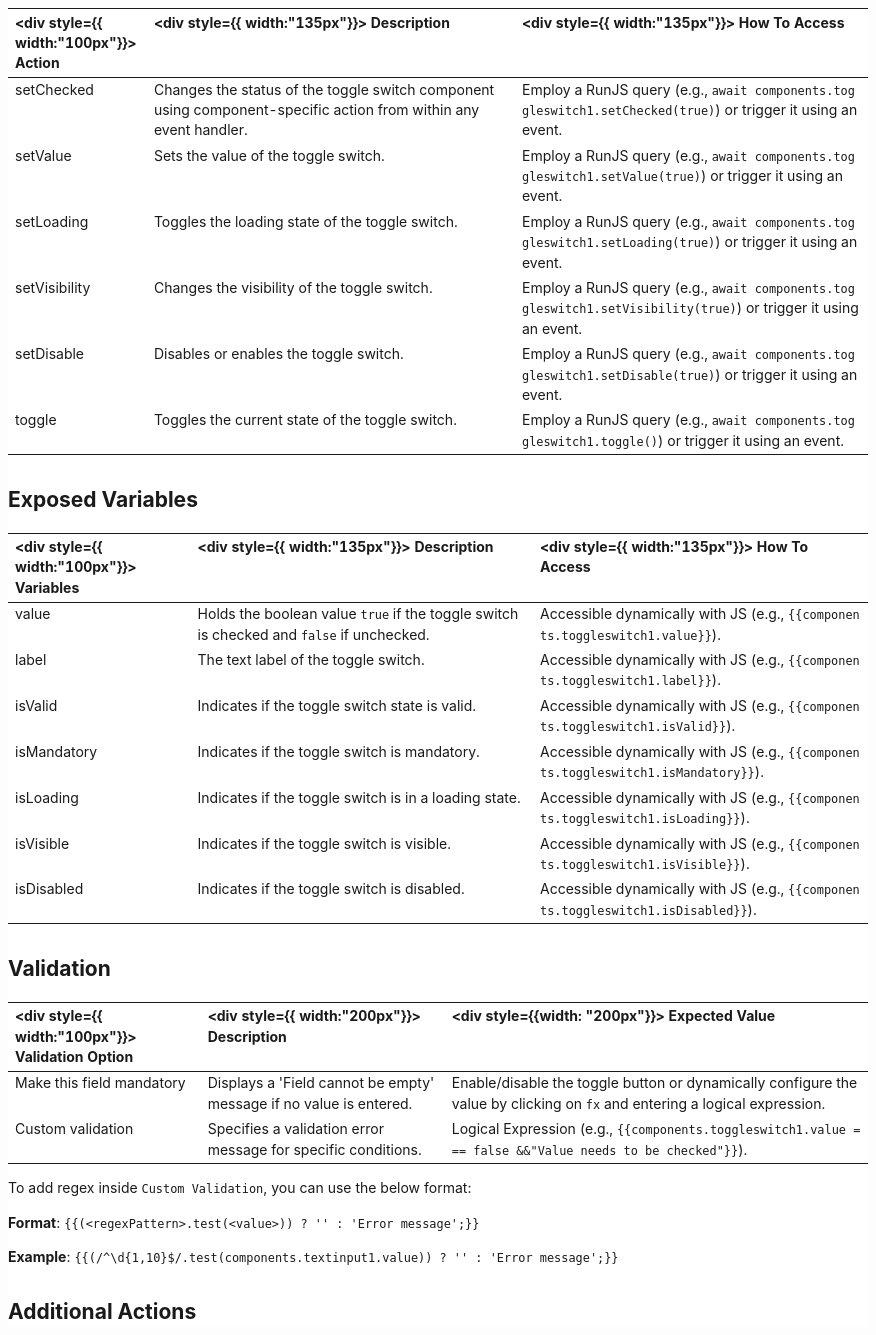 | <div style={{ width:"100px"}}> Action  </div>  | <div style={{ width:"135px"}}> Description </div> | <div style={{ width:"135px"}}> How To Access </div> |
|:----------- |:----------- |:---------|
| setChecked    | Changes the status of the toggle switch component using component-specific action from within any event handler. | Employ a RunJS query (e.g., `await components.toggleswitch1.setChecked(true)`) or trigger it using an event. |
| setValue      | Sets the value of the toggle switch.                                                                      | Employ a RunJS query (e.g., `await components.toggleswitch1.setValue(true)`) or trigger it using an event. |
| setLoading    | Toggles the loading state of the toggle switch.                                                           | Employ a RunJS query (e.g., `await components.toggleswitch1.setLoading(true)`) or trigger it using an event. |
| setVisibility | Changes the visibility of the toggle switch.                                                              | Employ a RunJS query (e.g., `await components.toggleswitch1.setVisibility(true)`) or trigger it using an event. |
| setDisable    | Disables or enables the toggle switch.                                                                    | Employ a RunJS query (e.g., `await components.toggleswitch1.setDisable(true)`) or trigger it using an event. |
| toggle        | Toggles the current state of the toggle switch.                                                           | Employ a RunJS query (e.g., `await components.toggleswitch1.toggle()`) or trigger it using an event. |


</div>

<div>

## Exposed Variables

| <div style={{ width:"100px"}}> Variables  </div> | <div style={{ width:"135px"}}> Description </div> | <div style={{ width:"135px"}}> How To Access </div> |
|:-------------|:------------------------------------|:-------------------------------------------------|
| value        | Holds the boolean value `true` if the toggle switch is checked and `false` if unchecked. | Accessible dynamically with JS (e.g., `{{components.toggleswitch1.value}}`). |
| label        | The text label of the toggle switch. | Accessible dynamically with JS (e.g., `{{components.toggleswitch1.label}}`). |
| isValid      | Indicates if the toggle switch state is valid. | Accessible dynamically with JS (e.g., `{{components.toggleswitch1.isValid}}`). |
| isMandatory  | Indicates if the toggle switch is mandatory. | Accessible dynamically with JS (e.g., `{{components.toggleswitch1.isMandatory}}`). |
| isLoading    | Indicates if the toggle switch is in a loading state. | Accessible dynamically with JS (e.g., `{{components.toggleswitch1.isLoading}}`). |
| isVisible    | Indicates if the toggle switch is visible. | Accessible dynamically with JS (e.g., `{{components.toggleswitch1.isVisible}}`). |
| isDisabled   | Indicates if the toggle switch is disabled. | Accessible dynamically with JS (e.g., `{{components.toggleswitch1.isDisabled}}`). |

</div>

<div>

## Validation

| <div style={{ width:"100px"}}> Validation Option </div> | <div style={{ width:"200px"}}> Description </div> | <div style={{width: "200px"}}> Expected Value </div>|
|:---------------|:-------------------------------------------------|:-----------------------------|
| Make this field mandatory    | Displays a 'Field cannot be empty' message if no value is entered. | Enable/disable the toggle button or dynamically configure the value by clicking on `fx` and entering a logical expression. |
| Custom validation  | Specifies a validation error message for specific conditions. | Logical Expression (e.g., `{{components.toggleswitch1.value === false &&"Value needs to be checked"}}`).           |

To add regex inside `Custom Validation`, you can use the below format: 

**Format**: `{{(<regexPattern>.test(<value>)) ? '' : 'Error message';}}`

**Example**: `{{(/^\d{1,10}$/.test(components.textinput1.value)) ? '' : 'Error message';}}`

## Additional Actions
